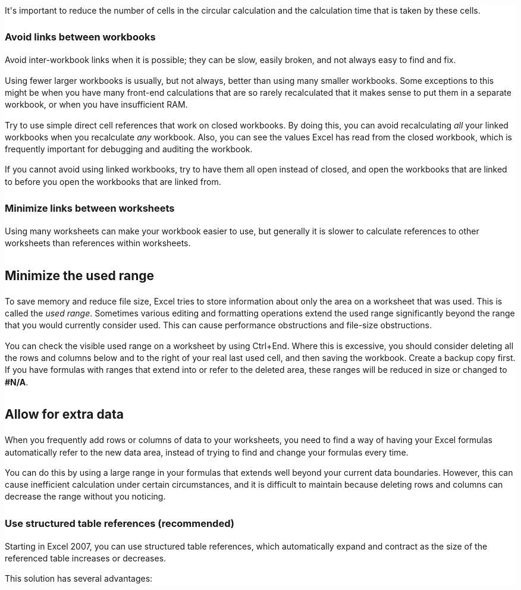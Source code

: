 It's important to reduce the number of cells in the circular calculation and the calculation time that is taken by these cells.

### Avoid links between workbooks

Avoid inter-workbook links when it is possible; they can be slow, easily broken, and not always easy to find and fix.

Using fewer larger workbooks is usually, but not always, better than using many smaller workbooks. Some exceptions to this might be when you have many front-end calculations that are so rarely recalculated that it makes sense to put them in a separate workbook, or when you have insufficient RAM.

Try to use simple direct cell references that work on closed workbooks. By doing this, you can avoid recalculating *all* your linked workbooks when you recalculate *any* workbook. Also, you can see the values Excel has read from the closed workbook, which is frequently important for debugging and auditing the workbook.

If you cannot avoid using linked workbooks, try to have them all open instead of closed, and open the workbooks that are linked to before you open the workbooks that are linked from.

### Minimize links between worksheets

Using many worksheets can make your workbook easier to use, but generally it is slower to calculate references to other worksheets than references within worksheets.

## Minimize the used range

To save memory and reduce file size, Excel tries to store information about only the area on a worksheet that was used. This is called the *used range*. Sometimes various editing and formatting operations extend the used range significantly beyond the range that you would currently consider used. This can cause performance obstructions and file-size obstructions.

You can check the visible used range on a worksheet by using Ctrl+End. Where this is excessive, you should consider deleting all the rows and columns below and to the right of your real last used cell, and then saving the workbook. Create a backup copy first. If you have formulas with ranges that extend into or refer to the deleted area, these ranges will be reduced in size or changed to **#N/A**.

## Allow for extra data

When you frequently add rows or columns of data to your worksheets, you need to find a way of having your Excel formulas automatically refer to the new data area, instead of trying to find and change your formulas every time.
  
You can do this by using a large range in your formulas that extends well beyond your current data boundaries. However, this can cause inefficient calculation under certain circumstances, and it is difficult to maintain because deleting rows and columns can decrease the range without you noticing.

### Use structured table references (recommended)

Starting in Excel 2007, you can use structured table references, which automatically expand and contract as the size of the referenced table increases or decreases.

This solution has several advantages:
